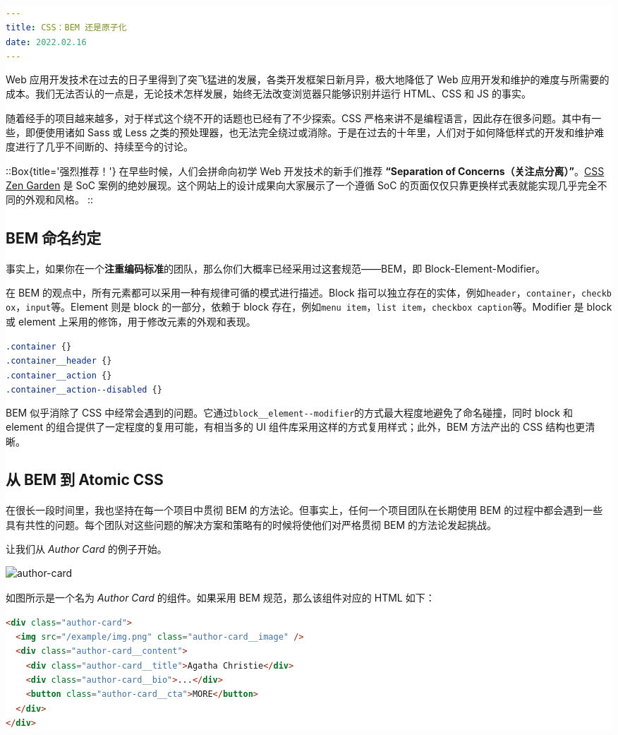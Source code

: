 ```yaml
---
title: CSS：BEM 还是原子化
date: 2022.02.16
---
```


Web 应用开发技术在过去的日子里得到了突飞猛进的发展，各类开发框架日新月异，极大地降低了 Web 应用开发和维护的难度与所需要的成本。我们无法否认的一点是，无论技术怎样发展，始终无法改变浏览器只能够识别并运行 HTML、CSS 和 JS 的事实。

随着经手的项目越来越多，对于样式这个绕不开的话题也已经有了不少探索。CSS 严格来讲不是编程语言，因此存在很多问题。其中有一些，即便使用诸如 Sass 或 Less 之类的预处理器，也无法完全绕过或消除。于是在过去的十年里，人们对于如何降低样式的开发和维护难度进行了几乎不间断的、持续至今的讨论。

::Box{title='强烈推荐！'}
在早些时候，人们会拼命向初学 Web 开发技术的新手们推荐 **“Separation of Concerns（关注点分离）”**。[CSS Zen Garden](http://www.csszengarden.com/) 是 SoC 案例的绝妙展现。这个网站上的设计成果向大家展示了一个遵循 SoC 的页面仅仅只靠更换样式表就能实现几乎完全不同的外观和风格。
::

## BEM 命名约定

事实上，如果你在一个**注重编码标准**的团队，那么你们大概率已经采用过这套规范——BEM，即 Block-Element-Modifier。

在 BEM 的观点中，所有元素都可以采用一种有规律可循的模式进行描述。Block 指可以独立存在的实体，例如`header`，`container`，`checkbox`，`input`等。Element 则是 block 的一部分，依赖于 block 存在，例如`menu item`，`list item`，`checkbox caption`等。Modifier 是 block 或 element 上采用的修饰，用于修改元素的外观和表现。

```css
.container {}
.container__header {}
.container__action {}
.container__action--disabled {}
```

BEM 似乎消除了 CSS 中经常会遇到的问题。它通过`block__element--modifier`的方式最大程度地避免了命名碰撞，同时 block 和 element 的组合提供了一定程度的复用可能，有相当多的 UI 组件库采用这样的方式复用样式；此外，BEM 方法产出的 CSS 结构也更清晰。

## 从 BEM 到 Atomic CSS

在很长一段时间里，我也坚持在每一个项目中贯彻 BEM 的方法论。但事实上，任何一个项目团队在长期使用 BEM 的过程中都会遇到一些具有共性的问题。每个团队对这些问题的解决方案和策略有的时候将使他们对严格贯彻 BEM 的方法论发起挑战。

让我们从 *Author Card* 的例子开始。

![author-card](/img/atomic-css/author.png)

如图所示是一个名为 *Author Card* 的组件。如果采用 BEM 规范，那么该组件对应的 HTML 如下：

```html
<div class="author-card">
  <img src="/example/img.png" class="author-card__image" />
  <div class="author-card__content">
    <div class="author-card__title">Agatha Christie</div>
    <div class="author-card__bio">...</div>
    <button class="author-card__cta">MORE</button>
  </div>
</div>
```
